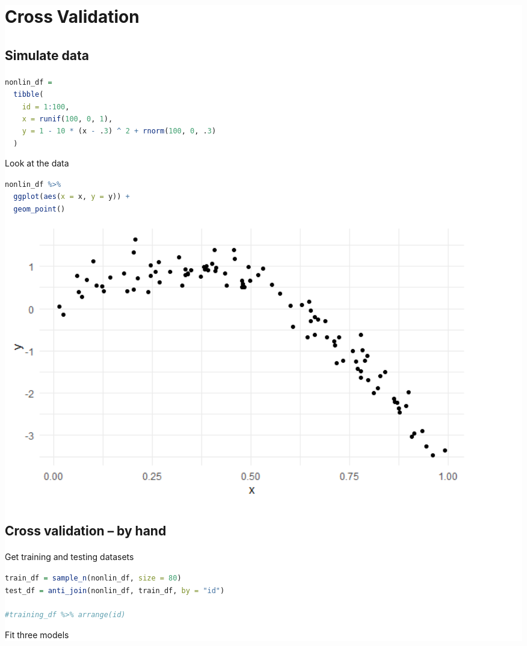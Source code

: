 Cross Validation
================

## Simulate data

``` r
nonlin_df = 
  tibble(
    id = 1:100,
    x = runif(100, 0, 1),
    y = 1 - 10 * (x - .3) ^ 2 + rnorm(100, 0, .3)
  )
```

Look at the data

``` r
nonlin_df %>%
  ggplot(aes(x = x, y = y)) +
  geom_point()
```

<img src="cross_validation_files/figure-gfm/unnamed-chunk-2-1.png" width="90%" />

## Cross validation – by hand

Get training and testing datasets

``` r
train_df = sample_n(nonlin_df, size = 80)
test_df = anti_join(nonlin_df, train_df, by = "id")

#training_df %>% arrange(id)
```

Fit three models
